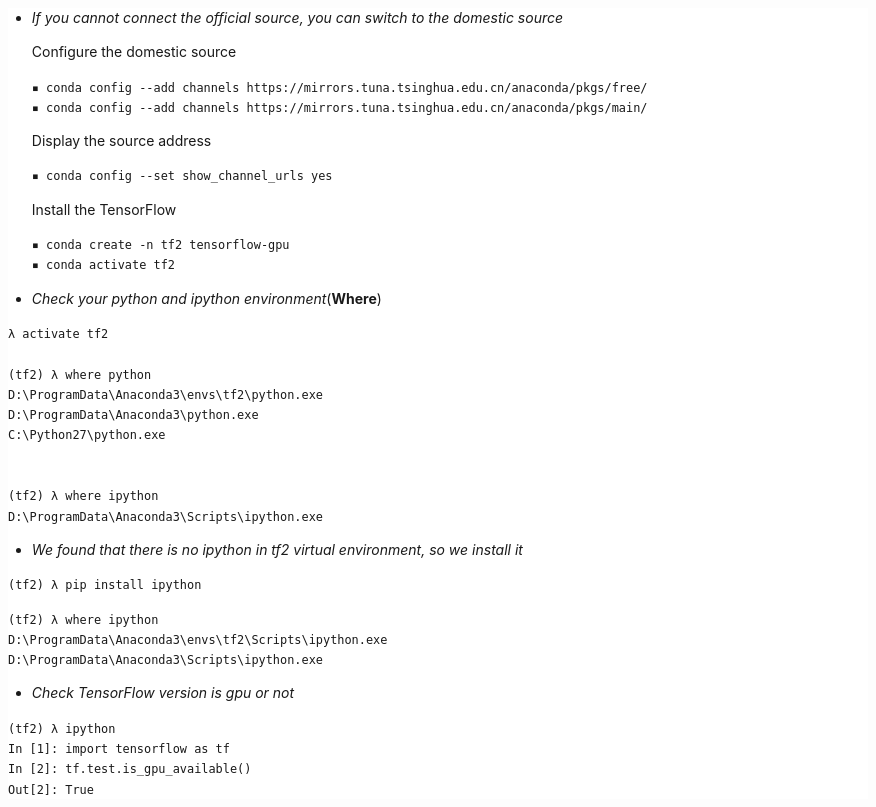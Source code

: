 - *If you cannot connect the official source, you can switch to the domestic source*

  Configure the domestic source

  ```
  ▪ conda config --add channels https://mirrors.tuna.tsinghua.edu.cn/anaconda/pkgs/free/
  ▪ conda config --add channels https://mirrors.tuna.tsinghua.edu.cn/anaconda/pkgs/main/
  ```

  Display the source address

  ```
  ▪ conda config --set show_channel_urls yes
  ```

  Install the TensorFlow

  ```
  ▪ conda create -n tf2 tensorflow-gpu
  ▪ conda activate tf2
  ```

- *Check your python  and ipython environment*(**Where**)

```
λ activate tf2                                                     

(tf2) λ where python
D:\ProgramData\Anaconda3\envs\tf2\python.exe
D:\ProgramData\Anaconda3\python.exe
C:\Python27\python.exe


(tf2) λ where ipython                                             
D:\ProgramData\Anaconda3\Scripts\ipython.exe                       
```



- *We found that there is no ipython in tf2 virtual environment, so we install it*

```
(tf2) λ pip install ipython
```



```
(tf2) λ where ipython
D:\ProgramData\Anaconda3\envs\tf2\Scripts\ipython.exe
D:\ProgramData\Anaconda3\Scripts\ipython.exe
```



- *Check TensorFlow version is gpu or not*

```
(tf2) λ ipython           
In [1]: import tensorflow as tf                              
In [2]: tf.test.is_gpu_available()     
Out[2]: True      
```


[1]: #1
[2]: #2
[3]: #3
[4]: #4
[5]: #5
[6]: #6